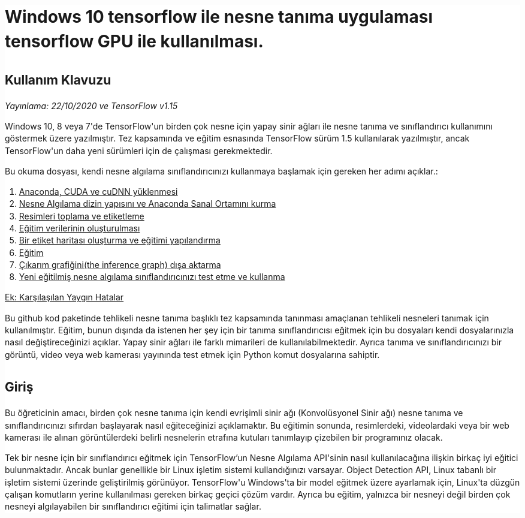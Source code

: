 # Windows 10 tensorflow ile nesne tanıma uygulaması tensorflow GPU ile kullanılması. 

## Kullanım Klavuzu
*Yayınlama: 22/10/2020 ve TensorFlow v1.15*

Windows 10, 8 veya 7'de TensorFlow'un birden çok nesne için yapay sinir ağları ile nesne tanıma ve sınıflandırıcı kullanımını göstermek üzere yazılmıştır. Tez kapsamında ve eğitim esnasında TensorFlow sürüm 1.5 kullanılarak yazılmıştır, ancak TensorFlow'un daha yeni sürümleri için de çalışması gerekmektedir.

Bu okuma dosyası, kendi nesne algılama sınıflandırıcınızı kullanmaya başlamak için gereken her adımı açıklar.: 
1. [Anaconda, CUDA ve cuDNN yüklenmesi](https://github.com/EdjeElectronics/TensorFlow-Object-Detection-API-Tutorial-Train-Multiple-Objects-Windows-10#1-install-anaconda-cuda-and-cudnn)
2. [Nesne Algılama dizin yapısını ve Anaconda Sanal Ortamını kurma](https://github.com/EdjeElectronics/TensorFlow-Object-Detection-API-Tutorial-Train-Multiple-Objects-Windows-10#2-set-up-tensorflow-directory-and-anaconda-virtual-environment)
3. [Resimleri toplama ve etiketleme](https://github.com/EdjeElectronics/TensorFlow-Object-Detection-API-Tutorial-Train-Multiple-Objects-Windows-10#3-gather-and-label-pictures)
4. [Eğitim verilerinin oluşturulması](https://github.com/EdjeElectronics/TensorFlow-Object-Detection-API-Tutorial-Train-Multiple-Objects-Windows-10#4-generate-training-data)
5. [Bir etiket haritası oluşturma ve eğitimi yapılandırma](https://github.com/EdjeElectronics/TensorFlow-Object-Detection-API-Tutorial-Train-Multiple-Objects-Windows-10#5-create-label-map-and-configure-training)
6. [Eğitim](https://github.com/EdjeElectronics/TensorFlow-Object-Detection-API-Tutorial-Train-Multiple-Objects-Windows-10#6-run-the-training)
7. [Çıkarım grafiğini(the inference graph) dışa aktarma](https://github.com/EdjeElectronics/TensorFlow-Object-Detection-API-Tutorial-Train-Multiple-Objects-Windows-10#7-export-inference-graph)
8. [Yeni eğitilmiş nesne algılama sınıflandırıcınızı test etme ve kullanma](https://github.com/EdjeElectronics/TensorFlow-Object-Detection-API-Tutorial-Train-Multiple-Objects-Windows-10#8-use-your-newly-trained-object-detection-classifier)

[Ek: Karşılaşılan Yaygın Hatalar](https://github.com/EdjeElectronics/TensorFlow-Object-Detection-API-Tutorial-Train-Multiple-Objects-Windows-10#appendix-common-errors)

Bu github kod paketinde tehlikeli nesne tanıma başlıklı tez kapsamında tanınması amaçlanan tehlikeli nesneleri tanımak için kullanılmıştır. Eğitim, bunun dışında da istenen her şey için bir tanıma sınıflandırıcısı eğitmek için bu dosyaları kendi dosyalarınızla nasıl değiştireceğinizi açıklar. Yapay sinir ağları ile farklı mimarileri de kullanılabilmektedir. Ayrıca tanıma ve sınıflandırıcınızı bir görüntü, video veya web kamerası yayınında test etmek için Python komut dosyalarına sahiptir.

## Giriş

Bu öğreticinin amacı, birden çok nesne tanıma için kendi evrişimli sinir ağı (Konvolüsyonel Sinir ağı) nesne tanıma ve sınıflandırıcınızı sıfırdan başlayarak nasıl eğiteceğinizi açıklamaktır. Bu eğitimin sonunda, resimlerdeki, videolardaki veya bir web kamerası ile alınan görüntülerdeki belirli nesnelerin etrafına kutuları tanımlayıp çizebilen bir programınız olacak.

Tek bir nesne için bir sınıflandırıcı eğitmek için TensorFlow’un Nesne Algılama API'sinin nasıl kullanılacağına ilişkin birkaç iyi eğitici bulunmaktadır. Ancak bunlar genellikle bir Linux işletim sistemi kullandığınızı varsayar. Object Detection API, Linux tabanlı bir işletim sistemi üzerinde geliştirilmiş görünüyor. TensorFlow'u Windows'ta bir model eğitmek üzere ayarlamak için, Linux'ta düzgün çalışan komutların yerine kullanılması gereken birkaç geçici çözüm vardır. Ayrıca bu eğitim, yalnızca bir nesneyi değil birden çok nesneyi algılayabilen bir sınıflandırıcı eğitimi için talimatlar sağlar.
